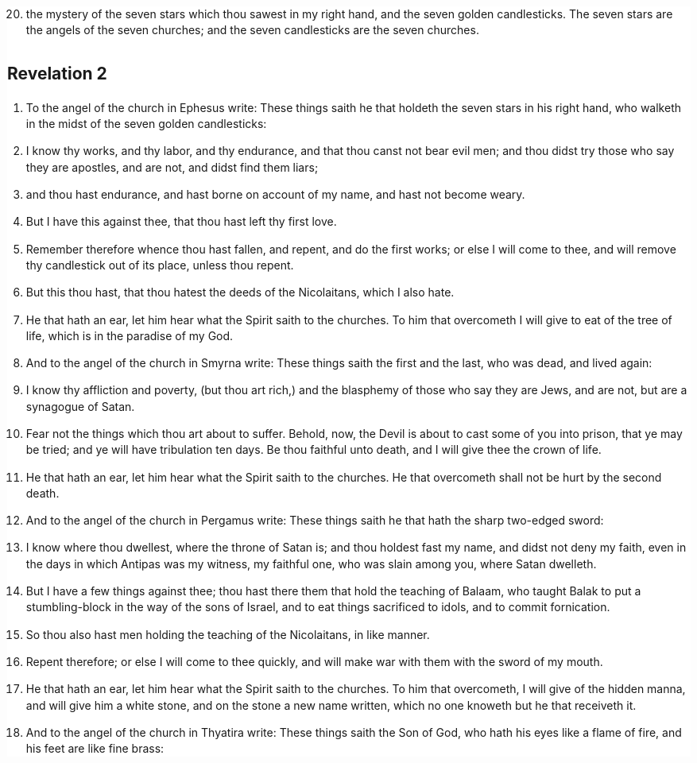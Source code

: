 20. the mystery of the seven stars which thou sawest in my right hand, and the seven golden candlesticks. The seven stars are the angels of the seven churches; and the seven candlesticks are the seven churches.

## Revelation 2

1. To the angel of the church in Ephesus write: These things saith he that holdeth the seven stars in his right hand, who walketh in the midst of the seven golden candlesticks:

2. I know thy works, and thy labor, and thy endurance, and that thou canst not bear evil men; and thou didst try those who say they are apostles, and are not, and didst find them liars;

3. and thou hast endurance, and hast borne on account of my name, and hast not become weary.

4. But I have this against thee, that thou hast left thy first love.

5. Remember therefore whence thou hast fallen, and repent, and do the first works; or else I will come to thee, and will remove thy candlestick out of its place, unless thou repent.

6. But this thou hast, that thou hatest the deeds of the Nicolaitans, which I also hate.

7. He that hath an ear, let him hear what the Spirit saith to the churches. To him that overcometh I will give to eat of the tree of life, which is in the paradise of my God.

8. And to the angel of the church in Smyrna write: These things saith the first and the last, who was dead, and lived again:

9. I know thy affliction and poverty, (but thou art rich,) and the blasphemy of those who say they are Jews, and are not, but are a synagogue of Satan.

10. Fear not the things which thou art about to suffer. Behold, now, the Devil is about to cast some of you into prison, that ye may be tried; and ye will have tribulation ten days. Be thou faithful unto death, and I will give thee the crown of life.

11. He that hath an ear, let him hear what the Spirit saith to the churches. He that overcometh shall not be hurt by the second death.

12. And to the angel of the church in Pergamus write: These things saith he that hath the sharp two-edged sword:

13. I know where thou dwellest, where the throne of Satan is; and thou holdest fast my name, and didst not deny my faith, even in the days in which Antipas was my witness, my faithful one, who was slain among you, where Satan dwelleth.

14. But I have a few things against thee; thou hast there them that hold the teaching of Balaam, who taught Balak to put a stumbling-block in the way of the sons of Israel, and to eat things sacrificed to idols, and to commit fornication.

15. So thou also hast men holding the teaching of the Nicolaitans, in like manner.

16. Repent therefore; or else I will come to thee quickly, and will make war with them with the sword of my mouth.

17. He that hath an ear, let him hear what the Spirit saith to the churches. To him that overcometh, I will give of the hidden manna, and will give him a white stone, and on the stone a new name written, which no one knoweth but he that receiveth it.

18. And to the angel of the church in Thyatira write: These things saith the Son of God, who hath his eyes like a flame of fire, and his feet are like fine brass:
